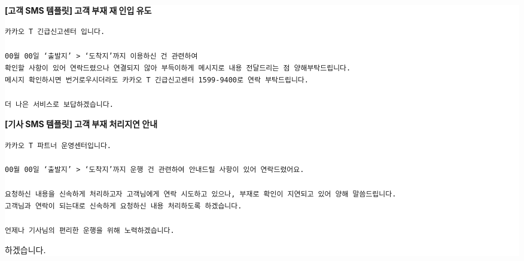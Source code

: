 **[고객 SMS 템플릿] 고객 부재 재 인입 유도**

```
카카오 T 긴급신고센터 입니다.  
  
00월 00일 ‘출발지’ > ‘도착지’까지 이용하신 건 관련하여  
확인할 사항이 있어 연락드렸으나 연결되지 않아 부득이하게 메시지로 내용 전달드리는 점 양해부탁드립니다.  
메시지 확인하시면 번거로우시더라도 카카오 T 긴급신고센터 1599-9400로 연락 부탁드립니다.  
  
더 나은 서비스로 보답하겠습니다.
```

**[기사 SMS 템플릿] 고객 부재 처리지연 안내**

```
카카오 T 파트너 운영센터입니다.  
  
00월 00일 ‘출발지’ > ‘도착지’까지 운행 건 관련하여 안내드릴 사항이 있어 연락드렸어요.  
  
요청하신 내용을 신속하게 처리하고자 고객님에게 연락 시도하고 있으나, 부재로 확인이 지연되고 있어 양해 말씀드립니다.  
고객님과 연락이 되는대로 신속하게 요청하신 내용 처리하도록 하겠습니다.  
  
언제나 기사님의 편리한 운행을 위해 노력하겠습니다.
```

하겠습니다.